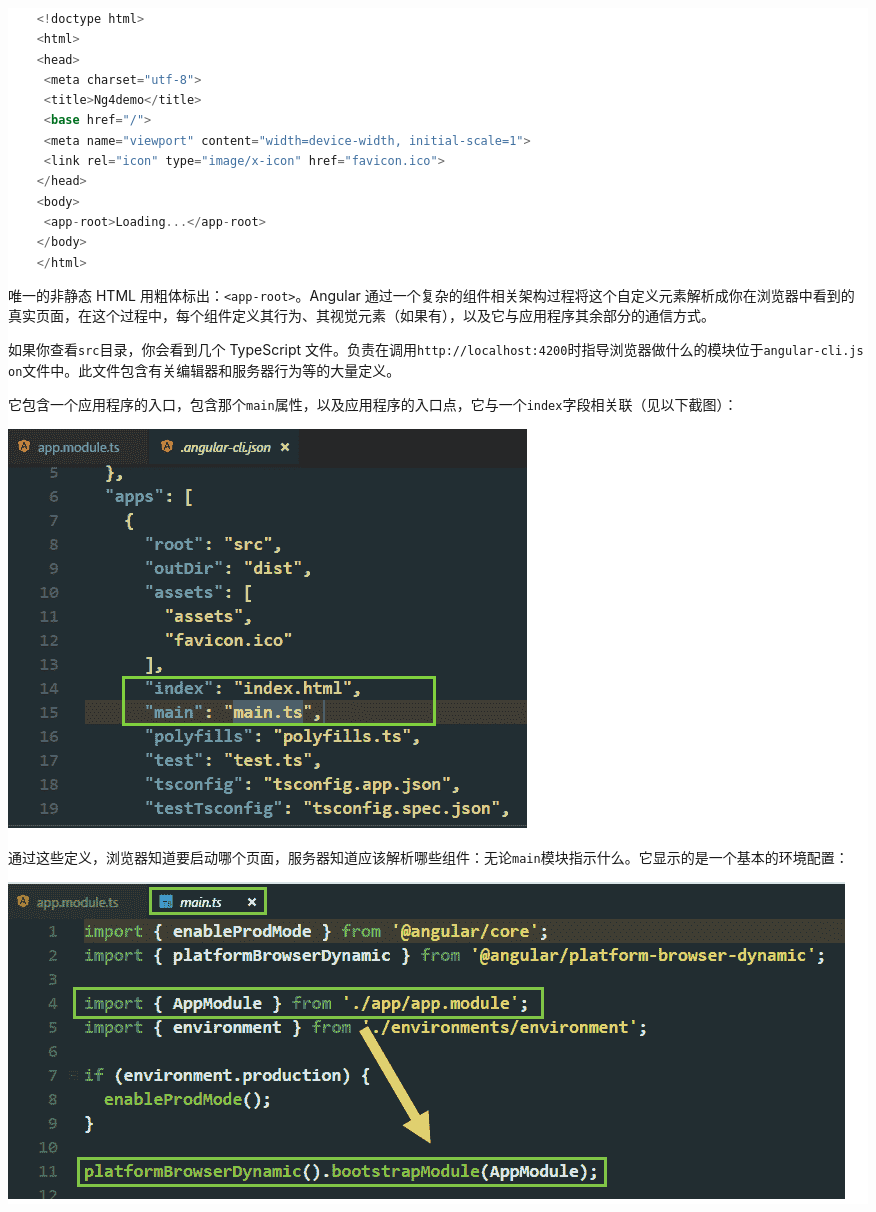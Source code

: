 ```cs
    <!doctype html> 
    <html> 
    <head> 
     <meta charset="utf-8"> 
     <title>Ng4demo</title> 
     <base href="/"> 
     <meta name="viewport" content="width=device-width, initial-scale=1"> 
     <link rel="icon" type="image/x-icon" href="favicon.ico"> 
    </head> 
    <body> 
     <app-root>Loading...</app-root> 
    </body> 
    </html> 
```

唯一的非静态 HTML 用粗体标出：`<app-root>`。Angular 通过一个复杂的组件相关架构过程将这个自定义元素解析成你在浏览器中看到的真实页面，在这个过程中，每个组件定义其行为、其视觉元素（如果有），以及它与应用程序其余部分的通信方式。

如果你查看`src`目录，你会看到几个 TypeScript 文件。负责在调用`http://localhost:4200`时指导浏览器做什么的模块位于`angular-cli.json`文件中。此文件包含有关编辑器和服务器行为等的大量定义。

它包含一个应用程序的入口，包含那个`main`属性，以及应用程序的入口点，它与一个`index`字段相关联（见以下截图）：

![图片](img/40ec42a2-507e-4a5c-a169-569022036138.png)

通过这些定义，浏览器知道要启动哪个页面，服务器知道应该解析哪些组件：无论`main`模块指示什么。它显示的是一个基本的环境配置：

![图片](img/afc0ddac-9403-43ff-b497-80fd1711ff66.png)
